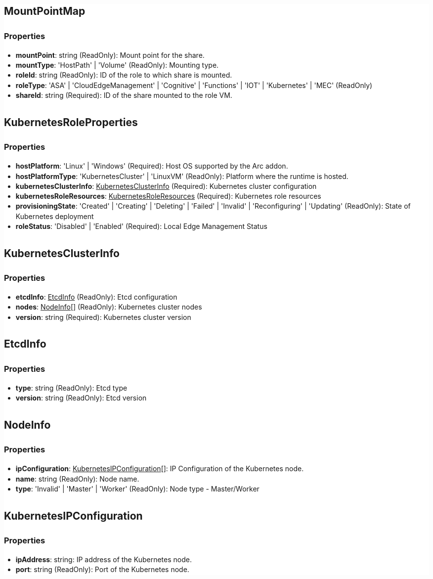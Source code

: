 ## MountPointMap
### Properties
* **mountPoint**: string (ReadOnly): Mount point for the share.
* **mountType**: 'HostPath' | 'Volume' (ReadOnly): Mounting type.
* **roleId**: string (ReadOnly): ID of the role to which share is mounted.
* **roleType**: 'ASA' | 'CloudEdgeManagement' | 'Cognitive' | 'Functions' | 'IOT' | 'Kubernetes' | 'MEC' (ReadOnly)
* **shareId**: string (Required): ID of the share mounted to the role VM.

## KubernetesRoleProperties
### Properties
* **hostPlatform**: 'Linux' | 'Windows' (Required): Host OS supported by the Arc addon.
* **hostPlatformType**: 'KubernetesCluster' | 'LinuxVM' (ReadOnly): Platform where the runtime is hosted.
* **kubernetesClusterInfo**: [KubernetesClusterInfo](#kubernetesclusterinfo) (Required): Kubernetes cluster configuration
* **kubernetesRoleResources**: [KubernetesRoleResources](#kubernetesroleresources) (Required): Kubernetes role resources
* **provisioningState**: 'Created' | 'Creating' | 'Deleting' | 'Failed' | 'Invalid' | 'Reconfiguring' | 'Updating' (ReadOnly): State of Kubernetes deployment
* **roleStatus**: 'Disabled' | 'Enabled' (Required): Local Edge Management Status

## KubernetesClusterInfo
### Properties
* **etcdInfo**: [EtcdInfo](#etcdinfo) (ReadOnly): Etcd configuration
* **nodes**: [NodeInfo](#nodeinfo)[] (ReadOnly): Kubernetes cluster nodes
* **version**: string (Required): Kubernetes cluster version

## EtcdInfo
### Properties
* **type**: string (ReadOnly): Etcd type
* **version**: string (ReadOnly): Etcd version

## NodeInfo
### Properties
* **ipConfiguration**: [KubernetesIPConfiguration](#kubernetesipconfiguration)[]: IP Configuration of the Kubernetes node.
* **name**: string (ReadOnly): Node name.
* **type**: 'Invalid' | 'Master' | 'Worker' (ReadOnly): Node type - Master/Worker

## KubernetesIPConfiguration
### Properties
* **ipAddress**: string: IP address of the Kubernetes node.
* **port**: string (ReadOnly): Port of the Kubernetes node.
